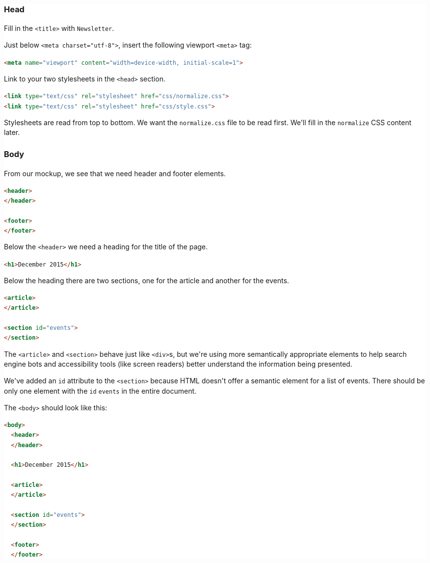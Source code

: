 ### Head

Fill in the `<title>` with `Newsletter`.

Just below `<meta charset="utf-8">`, insert the following viewport `<meta>` tag:
```html
<meta name="viewport" content="width=device-width, initial-scale=1">
```

Link to your two stylesheets in the `<head>` section.
```html
<link type="text/css" rel="stylesheet" href="css/normalize.css">
<link type="text/css" rel="stylesheet" href="css/style.css">
```

Stylesheets are read from top to bottom. We want the `normalize.css` file to be read first. We'll fill in the `normalize` CSS content later.

### Body

From our mockup, we see that we need header and footer elements.

```html
<header>
</header>

<footer>
</footer>
```

Below the `<header>` we need a heading for the title of the page.

```html
<h1>December 2015</h1>
```

Below the heading there are two sections, one for the article and another for the events.

```html
<article>
</article>

<section id="events">
</section>
```

The `<article>` and `<section>` behave just like `<div>`s, but we're using more semantically appropriate elements to help search engine bots and accessibility tools (like screen readers) better understand the information being presented.

We've added an `id` attribute to the `<section>` because HTML doesn't offer a semantic element for a list of events. There should be only one element with the `id` `events` in the entire document.


The `<body>` should look like this:

```html
<body>
  <header>
  </header>

  <h1>December 2015</h1>

  <article>
  </article>
  
  <section id="events">
  </section>

  <footer>
  </footer>

```